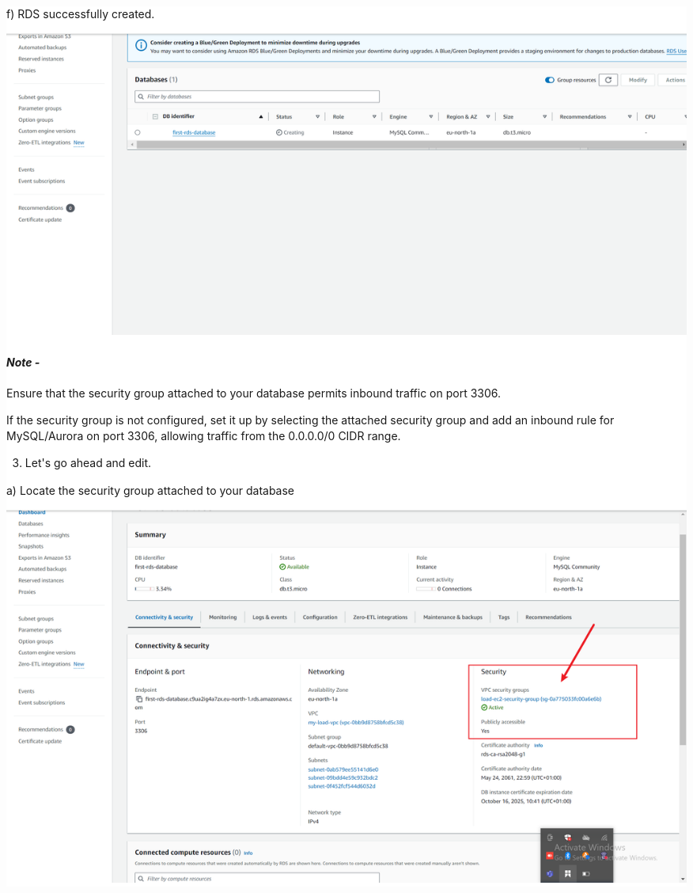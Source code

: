 f) RDS successfully created.

![](./RDS/3q.png)

#### *Note -* 
Ensure that the security group attached to your database permits inbound traffic on port 3306.

If the security group is not configured, set it up by selecting the attached security group and add an inbound rule for MySQL/Aurora on port 3306, allowing traffic from the 0.0.0.0/0 CIDR range.

3. Let's go ahead and edit.

a) Locate the security group attached to your database

![](./RDS/4a.png)
